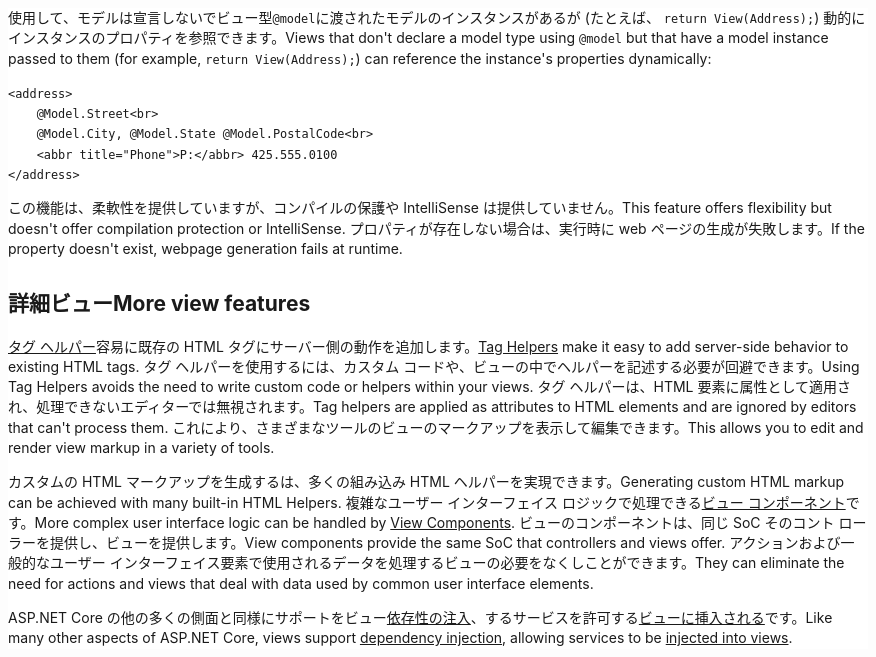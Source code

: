 <span data-ttu-id="995bc-265">使用して、モデルは宣言しないでビュー型`@model`に渡されたモデルのインスタンスがあるが (たとえば、 `return View(Address);`) 動的にインスタンスのプロパティを参照できます。</span><span class="sxs-lookup"><span data-stu-id="995bc-265">Views that don't declare a model type using `@model` but that have a model instance passed to them (for example, `return View(Address);`) can reference the instance's properties dynamically:</span></span>

```cshtml
<address>
    @Model.Street<br>
    @Model.City, @Model.State @Model.PostalCode<br>
    <abbr title="Phone">P:</abbr> 425.555.0100
</address>
```

<span data-ttu-id="995bc-266">この機能は、柔軟性を提供していますが、コンパイルの保護や IntelliSense は提供していません。</span><span class="sxs-lookup"><span data-stu-id="995bc-266">This feature offers flexibility but doesn't offer compilation protection or IntelliSense.</span></span> <span data-ttu-id="995bc-267">プロパティが存在しない場合は、実行時に web ページの生成が失敗します。</span><span class="sxs-lookup"><span data-stu-id="995bc-267">If the property doesn't exist, webpage generation fails at runtime.</span></span>

## <a name="more-view-features"></a><span data-ttu-id="995bc-268">詳細ビュー</span><span class="sxs-lookup"><span data-stu-id="995bc-268">More view features</span></span>

<span data-ttu-id="995bc-269">[タグ ヘルパー](xref:mvc/views/tag-helpers/intro)容易に既存の HTML タグにサーバー側の動作を追加します。</span><span class="sxs-lookup"><span data-stu-id="995bc-269">[Tag Helpers](xref:mvc/views/tag-helpers/intro) make it easy to add server-side behavior to existing HTML tags.</span></span> <span data-ttu-id="995bc-270">タグ ヘルパーを使用するには、カスタム コードや、ビューの中でヘルパーを記述する必要が回避できます。</span><span class="sxs-lookup"><span data-stu-id="995bc-270">Using Tag Helpers avoids the need to write custom code or helpers within your views.</span></span> <span data-ttu-id="995bc-271">タグ ヘルパーは、HTML 要素に属性として適用され、処理できないエディターでは無視されます。</span><span class="sxs-lookup"><span data-stu-id="995bc-271">Tag helpers are applied as attributes to HTML elements and are ignored by editors that can't process them.</span></span> <span data-ttu-id="995bc-272">これにより、さまざまなツールのビューのマークアップを表示して編集できます。</span><span class="sxs-lookup"><span data-stu-id="995bc-272">This allows you to edit and render view markup in a variety of tools.</span></span>

<span data-ttu-id="995bc-273">カスタムの HTML マークアップを生成するは、多くの組み込み HTML ヘルパーを実現できます。</span><span class="sxs-lookup"><span data-stu-id="995bc-273">Generating custom HTML markup can be achieved with many built-in HTML Helpers.</span></span> <span data-ttu-id="995bc-274">複雑なユーザー インターフェイス ロジックで処理できる[ビュー コンポーネント](xref:mvc/views/view-components)です。</span><span class="sxs-lookup"><span data-stu-id="995bc-274">More complex user interface logic can be handled by [View Components](xref:mvc/views/view-components).</span></span> <span data-ttu-id="995bc-275">ビューのコンポーネントは、同じ SoC そのコント ローラーを提供し、ビューを提供します。</span><span class="sxs-lookup"><span data-stu-id="995bc-275">View components provide the same SoC that controllers and views offer.</span></span> <span data-ttu-id="995bc-276">アクションおよび一般的なユーザー インターフェイス要素で使用されるデータを処理するビューの必要をなくしことができます。</span><span class="sxs-lookup"><span data-stu-id="995bc-276">They can eliminate the need for actions and views that deal with data used by common user interface elements.</span></span>

<span data-ttu-id="995bc-277">ASP.NET Core の他の多くの側面と同様にサポートをビュー[依存性の注入](xref:fundamentals/dependency-injection)、するサービスを許可する[ビューに挿入される](xref:mvc/views/dependency-injection)です。</span><span class="sxs-lookup"><span data-stu-id="995bc-277">Like many other aspects of ASP.NET Core, views support [dependency injection](xref:fundamentals/dependency-injection), allowing services to be [injected into views](xref:mvc/views/dependency-injection).</span></span>
